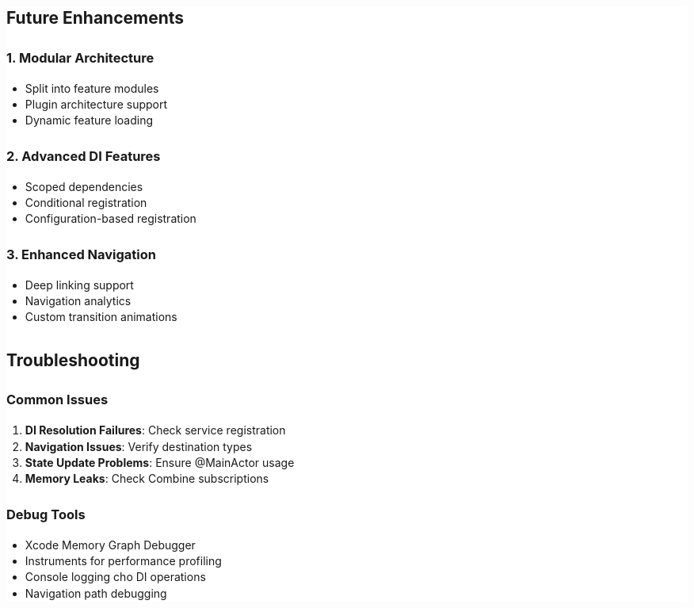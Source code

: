 ## Future Enhancements

### 1. Modular Architecture
- Split into feature modules
- Plugin architecture support
- Dynamic feature loading

### 2. Advanced DI Features
- Scoped dependencies
- Conditional registration
- Configuration-based registration

### 3. Enhanced Navigation
- Deep linking support
- Navigation analytics
- Custom transition animations

## Troubleshooting

### Common Issues
1. **DI Resolution Failures**: Check service registration
2. **Navigation Issues**: Verify destination types
3. **State Update Problems**: Ensure @MainActor usage
4. **Memory Leaks**: Check Combine subscriptions

### Debug Tools
- Xcode Memory Graph Debugger
- Instruments for performance profiling
- Console logging cho DI operations
- Navigation path debugging